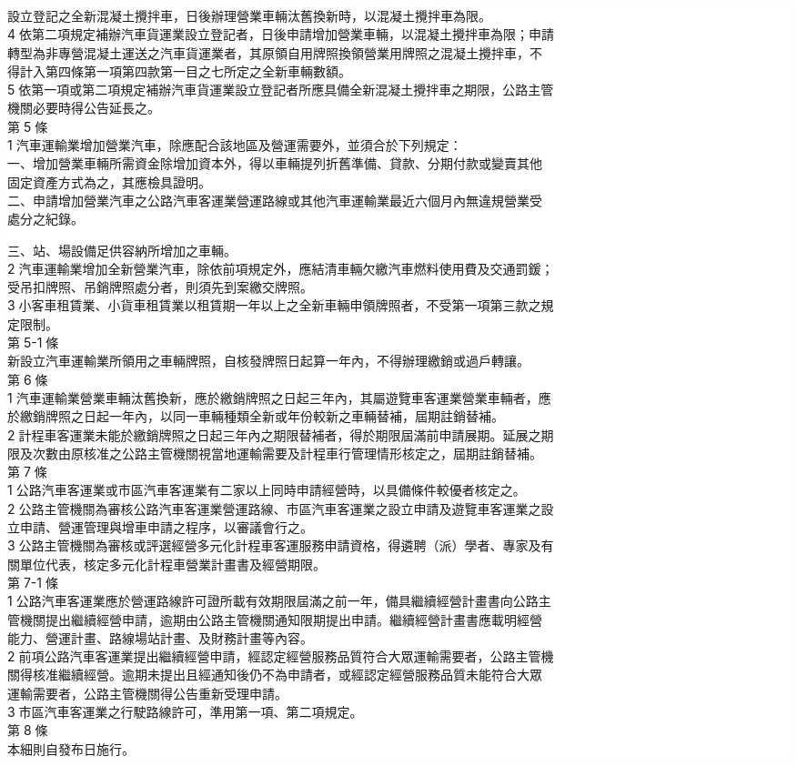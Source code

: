設立登記之全新混凝土攪拌車，日後辦理營業車輛汰舊換新時，以混凝土攪拌車為限。  
4 依第二項規定補辦汽車貨運業設立登記者，日後申請增加營業車輛，以混凝土攪拌車為限；申請  
轉型為非專營混凝土運送之汽車貨運業者，其原領自用牌照換領營業用牌照之混凝土攪拌車，不  
得計入第四條第一項第四款第一目之七所定之全新車輛數額。  
5 依第一項或第二項規定補辦汽車貨運業設立登記者所應具備全新混凝土攪拌車之期限，公路主管  
機關必要時得公告延長之。  
第 5 條  
1 汽車運輸業增加營業汽車，除應配合該地區及營運需要外，並須合於下列規定：  
一、增加營業車輛所需資金除增加資本外，得以車輛提列折舊準備、貸款、分期付款或變賣其他  
固定資產方式為之，其應檢具證明。  
二、申請增加營業汽車之公路汽車客運業營運路線或其他汽車運輸業最近六個月內無違規營業受  
處分之紀錄。  


三、站、場設備足供容納所增加之車輛。  
2 汽車運輸業增加全新營業汽車，除依前項規定外，應結清車輛欠繳汽車燃料使用費及交通罰鍰；  
受吊扣牌照、吊銷牌照處分者，則須先到案繳交牌照。  
3 小客車租賃業、小貨車租賃業以租賃期一年以上之全新車輛申領牌照者，不受第一項第三款之規  
定限制。  
第 5-1 條  
新設立汽車運輸業所領用之車輛牌照，自核發牌照日起算一年內，不得辦理繳銷或過戶轉讓。  
第 6 條  
1 汽車運輸業營業車輛汰舊換新，應於繳銷牌照之日起三年內，其屬遊覽車客運業營業車輛者，應  
於繳銷牌照之日起一年內，以同一車輛種類全新或年份較新之車輛替補，屆期註銷替補。  
2 計程車客運業未能於繳銷牌照之日起三年內之期限替補者，得於期限屆滿前申請展期。延展之期  
限及次數由原核准之公路主管機關視當地運輸需要及計程車行管理情形核定之，屆期註銷替補。  
第 7 條  
1 公路汽車客運業或市區汽車客運業有二家以上同時申請經營時，以具備條件較優者核定之。  
2 公路主管機關為審核公路汽車客運業營運路線、市區汽車客運業之設立申請及遊覽車客運業之設  
立申請、營運管理與增車申請之程序，以審議會行之。  
3 公路主管機關為審核或評選經營多元化計程車客運服務申請資格，得遴聘（派）學者、專家及有  
關單位代表，核定多元化計程車營業計畫書及經營期限。  
第 7-1 條  
1 公路汽車客運業應於營運路線許可證所載有效期限屆滿之前一年，備具繼續經營計畫書向公路主  
管機關提出繼續經營申請，逾期由公路主管機關通知限期提出申請。繼續經營計畫書應載明經營  
能力、營運計畫、路線場站計畫、及財務計畫等內容。  
2 前項公路汽車客運業提出繼續經營申請，經認定經營服務品質符合大眾運輸需要者，公路主管機  
關得核准繼續經營。逾期未提出且經通知後仍不為申請者，或經認定經營服務品質未能符合大眾  
運輸需要者，公路主管機關得公告重新受理申請。  
3 市區汽車客運業之行駛路線許可，準用第一項、第二項規定。  
第 8 條  
本細則自發布日施行。  


